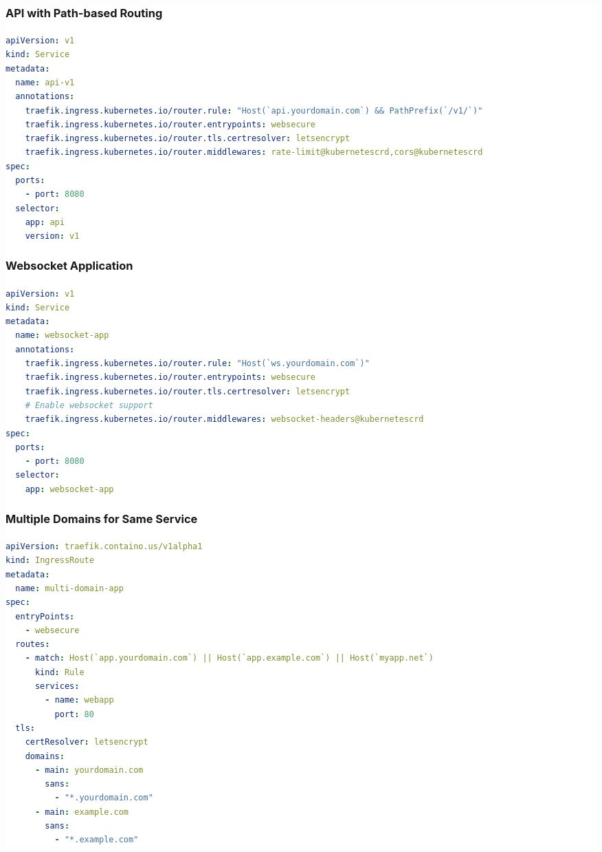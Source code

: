 ### API with Path-based Routing

```yaml
apiVersion: v1
kind: Service
metadata:
  name: api-v1
  annotations:
    traefik.ingress.kubernetes.io/router.rule: "Host(`api.yourdomain.com`) && PathPrefix(`/v1/`)"
    traefik.ingress.kubernetes.io/router.entrypoints: websecure
    traefik.ingress.kubernetes.io/router.tls.certresolver: letsencrypt
    traefik.ingress.kubernetes.io/router.middlewares: rate-limit@kubernetescrd,cors@kubernetescrd
spec:
  ports:
    - port: 8080
  selector:
    app: api
    version: v1
```

### Websocket Application

```yaml
apiVersion: v1
kind: Service
metadata:
  name: websocket-app
  annotations:
    traefik.ingress.kubernetes.io/router.rule: "Host(`ws.yourdomain.com`)"
    traefik.ingress.kubernetes.io/router.entrypoints: websecure
    traefik.ingress.kubernetes.io/router.tls.certresolver: letsencrypt
    # Enable websocket support
    traefik.ingress.kubernetes.io/router.middlewares: websocket-headers@kubernetescrd
spec:
  ports:
    - port: 8080
  selector:
    app: websocket-app
```

### Multiple Domains for Same Service

```yaml
apiVersion: traefik.containo.us/v1alpha1
kind: IngressRoute
metadata:
  name: multi-domain-app
spec:
  entryPoints:
    - websecure
  routes:
    - match: Host(`app.yourdomain.com`) || Host(`app.example.com`) || Host(`myapp.net`)
      kind: Rule
      services:
        - name: webapp
          port: 80
  tls:
    certResolver: letsencrypt
    domains:
      - main: yourdomain.com
        sans:
          - "*.yourdomain.com"
      - main: example.com
        sans:
          - "*.example.com"
```